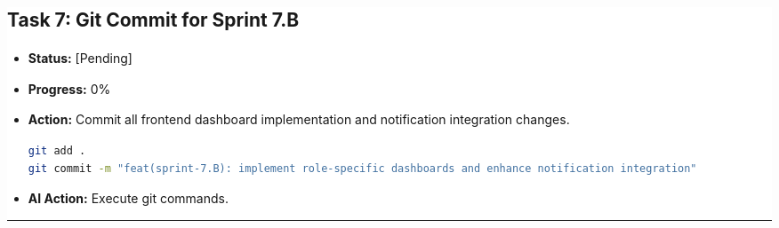 ## Task 7: Git Commit for Sprint 7.B
* **Status:** [Pending]
* **Progress:** 0%
* **Action:** Commit all frontend dashboard implementation and notification integration changes.
    ```bash
    git add .
    git commit -m "feat(sprint-7.B): implement role-specific dashboards and enhance notification integration"
    ```
   
* **AI Action:** Execute git commands.

---
